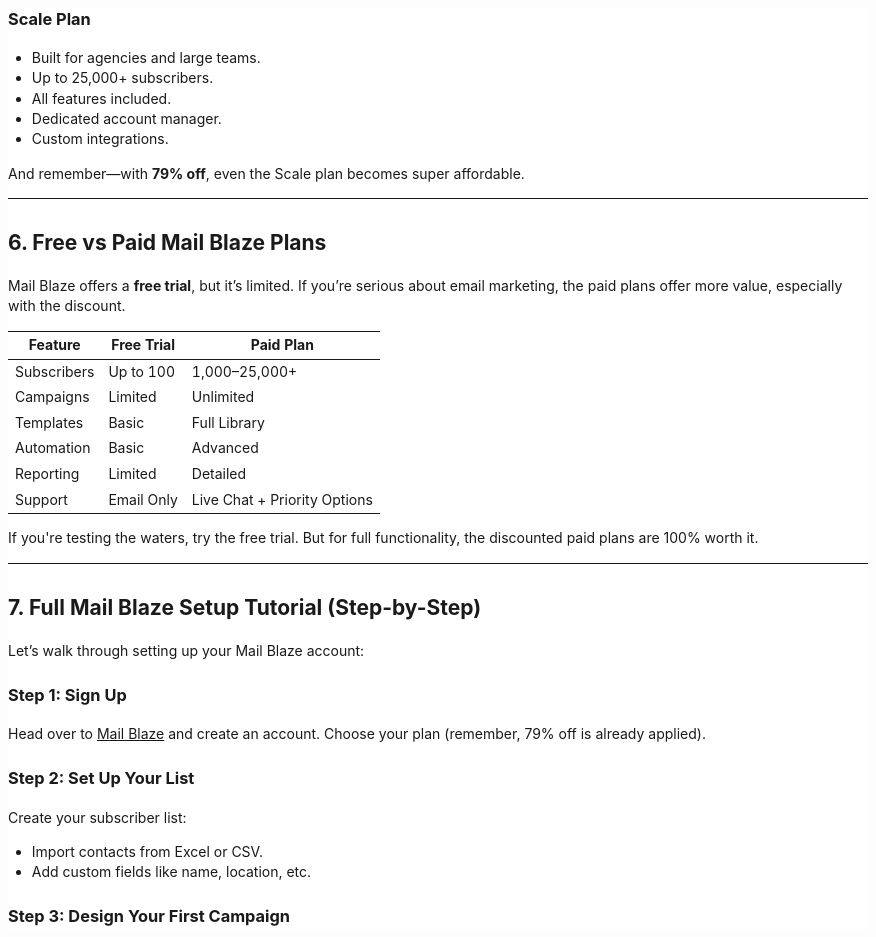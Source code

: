 ### **Scale Plan**

* Built for agencies and large teams.
* Up to 25,000+ subscribers.
* All features included.
* Dedicated account manager.
* Custom integrations.

And remember—with **79% off**, even the Scale plan becomes super affordable.

---

## **6. Free vs Paid Mail Blaze Plans**

Mail Blaze offers a **free trial**, but it’s limited. If you’re serious about email marketing, the paid plans offer more value, especially with the discount.

| Feature     | Free Trial | Paid Plan                    |
| ----------- | ---------- | ---------------------------- |
| Subscribers | Up to 100  | 1,000–25,000+                |
| Campaigns   | Limited    | Unlimited                    |
| Templates   | Basic      | Full Library                 |
| Automation  | Basic      | Advanced                     |
| Reporting   | Limited    | Detailed                     |
| Support     | Email Only | Live Chat + Priority Options |

If you're testing the waters, try the free trial. But for full functionality, the discounted paid plans are 100% worth it.

---

## **7. Full Mail Blaze Setup Tutorial (Step-by-Step)**

Let’s walk through setting up your Mail Blaze account:

### **Step 1: Sign Up**

Head over to [Mail Blaze](https://www.mailblaze.com/?red=abdulrd7173e) and create an account. Choose your plan (remember, 79% off is already applied).

### **Step 2: Set Up Your List**

Create your subscriber list:

* Import contacts from Excel or CSV.
* Add custom fields like name, location, etc.

### **Step 3: Design Your First Campaign**
